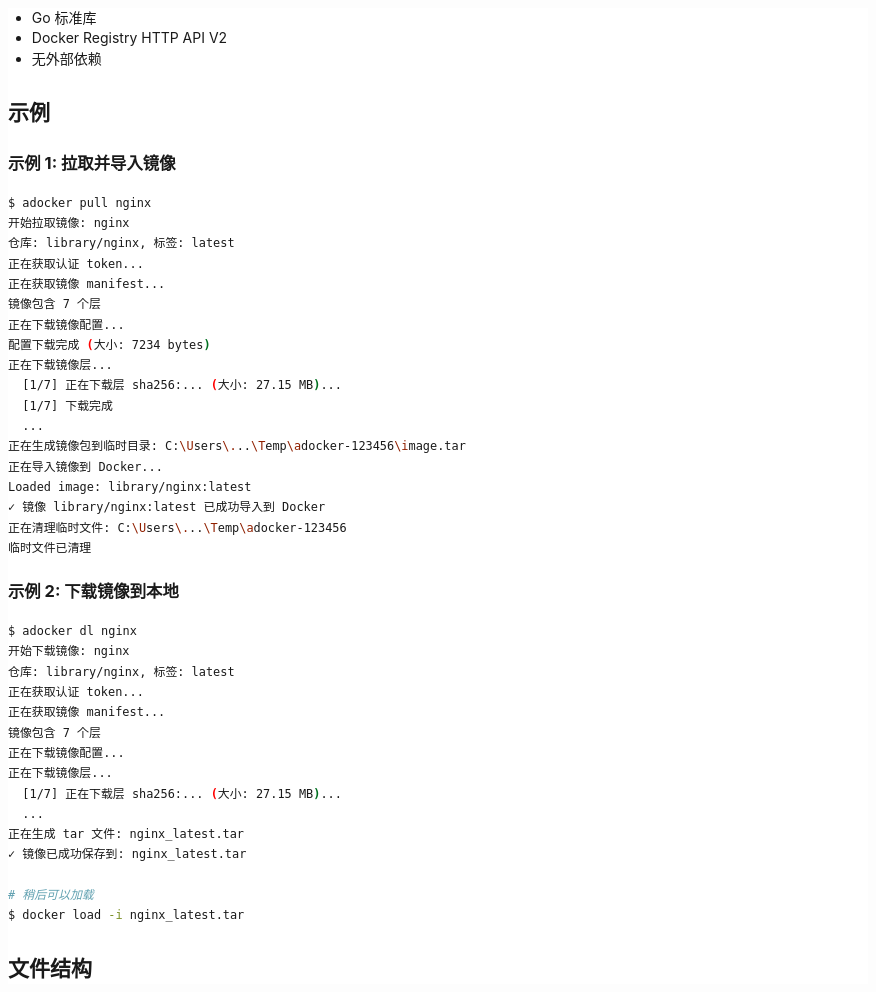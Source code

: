 - Go 标准库
- Docker Registry HTTP API V2
- 无外部依赖

## 示例

### 示例 1: 拉取并导入镜像

```bash
$ adocker pull nginx
开始拉取镜像: nginx
仓库: library/nginx, 标签: latest
正在获取认证 token...
正在获取镜像 manifest...
镜像包含 7 个层
正在下载镜像配置...
配置下载完成 (大小: 7234 bytes)
正在下载镜像层...
  [1/7] 正在下载层 sha256:... (大小: 27.15 MB)...
  [1/7] 下载完成
  ...
正在生成镜像包到临时目录: C:\Users\...\Temp\adocker-123456\image.tar
正在导入镜像到 Docker...
Loaded image: library/nginx:latest
✓ 镜像 library/nginx:latest 已成功导入到 Docker
正在清理临时文件: C:\Users\...\Temp\adocker-123456
临时文件已清理
```

### 示例 2: 下载镜像到本地

```bash
$ adocker dl nginx
开始下载镜像: nginx
仓库: library/nginx, 标签: latest
正在获取认证 token...
正在获取镜像 manifest...
镜像包含 7 个层
正在下载镜像配置...
正在下载镜像层...
  [1/7] 正在下载层 sha256:... (大小: 27.15 MB)...
  ...
正在生成 tar 文件: nginx_latest.tar
✓ 镜像已成功保存到: nginx_latest.tar

# 稍后可以加载
$ docker load -i nginx_latest.tar
```

## 文件结构
